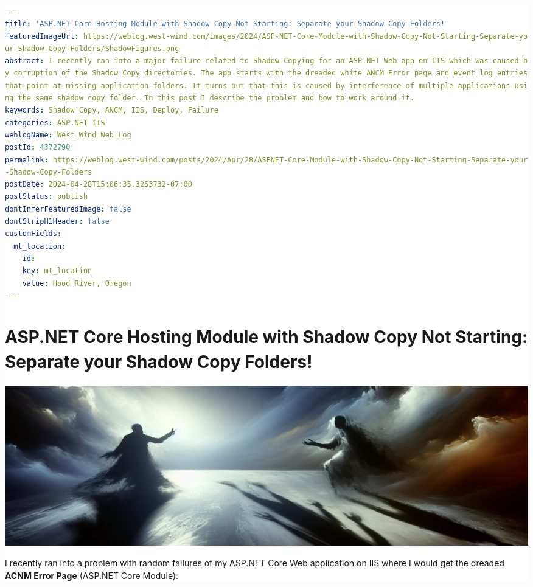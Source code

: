 ```yaml
---
title: 'ASP.NET Core Hosting Module with Shadow Copy Not Starting: Separate your Shadow Copy Folders!'
featuredImageUrl: https://weblog.west-wind.com/images/2024/ASP-NET-Core-Module-with-Shadow-Copy-Not-Starting-Separate-your-Shadow-Copy-Folders/ShadowFigures.png
abstract: I recently ran into a major failure related to Shadow Copying for an ASP.NET Web app on IIS which was caused by corruption of the Shadow Copy directories. The app starts with the dreaded white ANCM Error page and event log entries that point at missing application folders. It turns out that this is caused by interference of multiple applications using the same shadow copy folder. In this post I describe the problem and how to work around it.
keywords: Shadow Copy, ANCM, IIS, Deploy, Failure
categories: ASP.NET IIS
weblogName: West Wind Web Log
postId: 4372790
permalink: https://weblog.west-wind.com/posts/2024/Apr/28/ASPNET-Core-Module-with-Shadow-Copy-Not-Starting-Separate-your-Shadow-Copy-Folders
postDate: 2024-04-28T15:06:35.3253732-07:00
postStatus: publish
dontInferFeaturedImage: false
dontStripH1Header: false
customFields:
  mt_location:
    id: 
    key: mt_location
    value: Hood River, Oregon
---
```

# ASP.NET Core Hosting Module with Shadow Copy Not Starting: Separate your Shadow Copy Folders!

![Shadow Figures](ShadowFigures.jpg)

I recently ran into a problem with random failures of my ASP.NET Core Web application on IIS where I would get the dreaded **ACNM Error Page** (ASP.NET Core Module):

